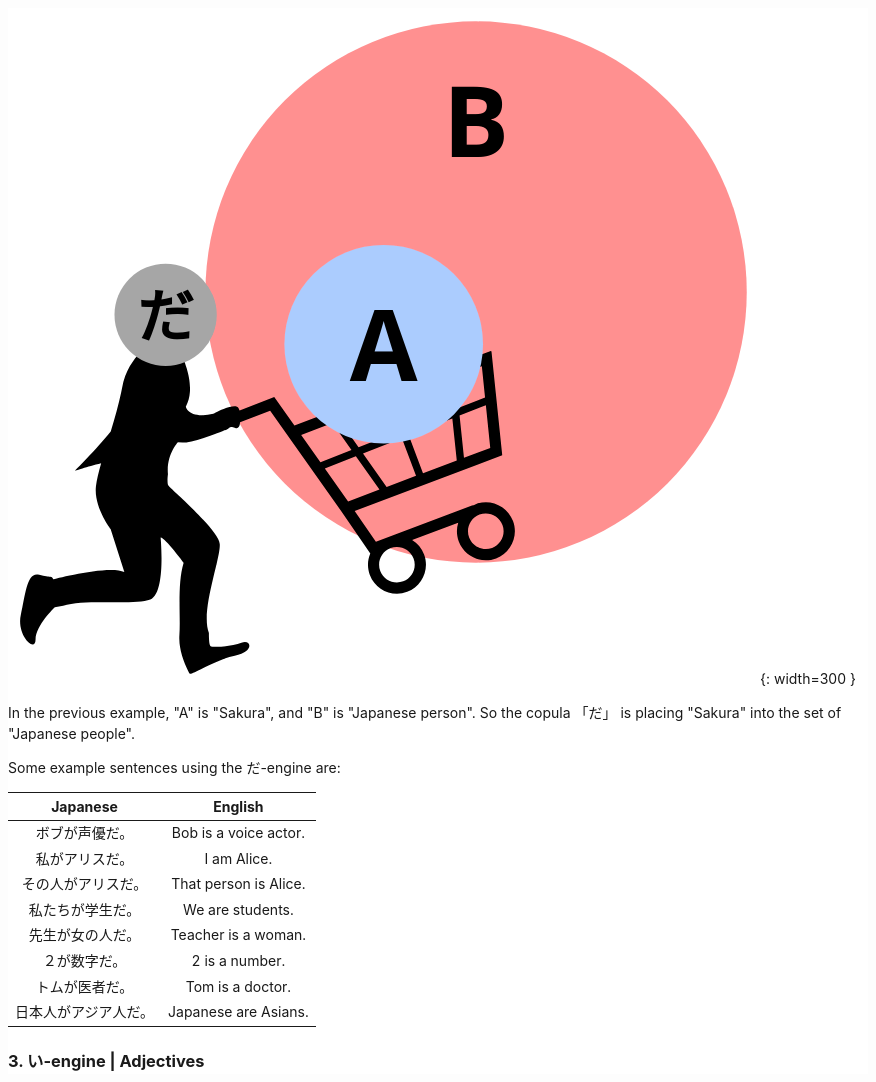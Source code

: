 ![](copula.png){: width=300 }

In the previous example, "A" is "Sakura", and "B" is "Japanese person". So the copula 「だ」 is placing "Sakura" into the set of "Japanese people".

Some example sentences using the だ-engine are:

Japanese | English
:---: | :---:
ボブが声優だ。 | Bob is a voice actor.
私がアリスだ。 | I am Alice.
その人がアリスだ。 | That person is Alice.
私たちが学生だ。 | We are students.
先生が女の人だ。 | Teacher is a woman.
２が数字だ。 | 2 is a number.
トムが医者だ。 | Tom is a doctor.
日本人がアジア人だ。 | Japanese are Asians.

### 3. い-engine | Adjectives
